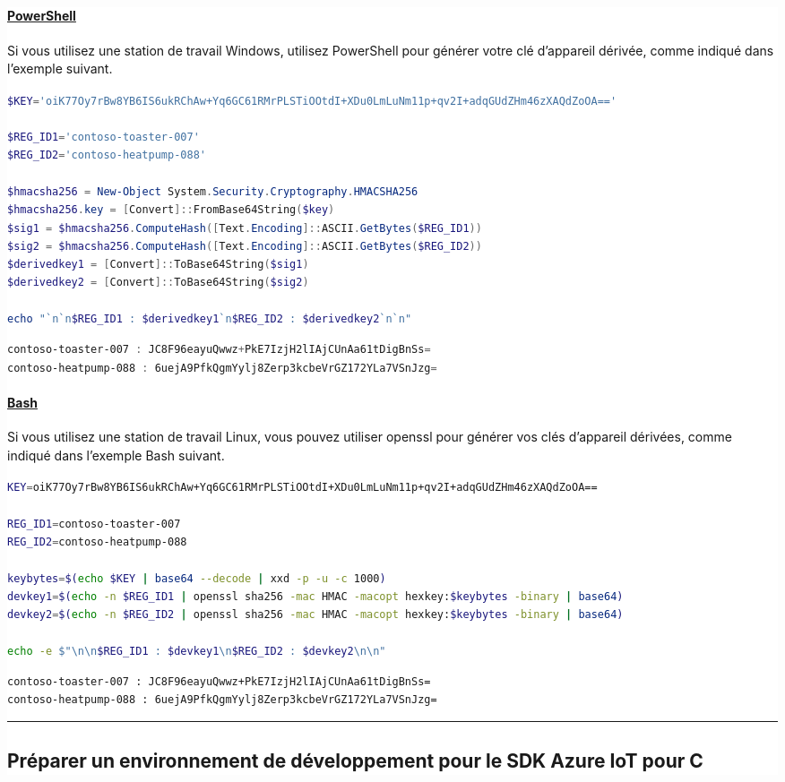 #### <a name="powershell"></a>[PowerShell](#tab/powershell)

Si vous utilisez une station de travail Windows, utilisez PowerShell pour générer votre clé d’appareil dérivée, comme indiqué dans l’exemple suivant.

```powershell
$KEY='oiK77Oy7rBw8YB6IS6ukRChAw+Yq6GC61RMrPLSTiOOtdI+XDu0LmLuNm11p+qv2I+adqGUdZHm46zXAQdZoOA=='

$REG_ID1='contoso-toaster-007'
$REG_ID2='contoso-heatpump-088'

$hmacsha256 = New-Object System.Security.Cryptography.HMACSHA256
$hmacsha256.key = [Convert]::FromBase64String($key)
$sig1 = $hmacsha256.ComputeHash([Text.Encoding]::ASCII.GetBytes($REG_ID1))
$sig2 = $hmacsha256.ComputeHash([Text.Encoding]::ASCII.GetBytes($REG_ID2))
$derivedkey1 = [Convert]::ToBase64String($sig1)
$derivedkey2 = [Convert]::ToBase64String($sig2)

echo "`n`n$REG_ID1 : $derivedkey1`n$REG_ID2 : $derivedkey2`n`n"
```

```powershell
contoso-toaster-007 : JC8F96eayuQwwz+PkE7IzjH2lIAjCUnAa61tDigBnSs=
contoso-heatpump-088 : 6uejA9PfkQgmYylj8Zerp3kcbeVrGZ172YLa7VSnJzg=
```

#### <a name="bash"></a>[Bash](#tab/bash)

Si vous utilisez une station de travail Linux, vous pouvez utiliser openssl pour générer vos clés d’appareil dérivées, comme indiqué dans l’exemple Bash suivant.

```bash
KEY=oiK77Oy7rBw8YB6IS6ukRChAw+Yq6GC61RMrPLSTiOOtdI+XDu0LmLuNm11p+qv2I+adqGUdZHm46zXAQdZoOA==

REG_ID1=contoso-toaster-007
REG_ID2=contoso-heatpump-088

keybytes=$(echo $KEY | base64 --decode | xxd -p -u -c 1000)
devkey1=$(echo -n $REG_ID1 | openssl sha256 -mac HMAC -macopt hexkey:$keybytes -binary | base64)
devkey2=$(echo -n $REG_ID2 | openssl sha256 -mac HMAC -macopt hexkey:$keybytes -binary | base64)

echo -e $"\n\n$REG_ID1 : $devkey1\n$REG_ID2 : $devkey2\n\n"
```

```bash
contoso-toaster-007 : JC8F96eayuQwwz+PkE7IzjH2lIAjCUnAa61tDigBnSs=
contoso-heatpump-088 : 6uejA9PfkQgmYylj8Zerp3kcbeVrGZ172YLa7VSnJzg=
```

---


## <a name="prepare-an-azure-iot-c-sdk-development-environment"></a>Préparer un environnement de développement pour le SDK Azure IoT pour C
